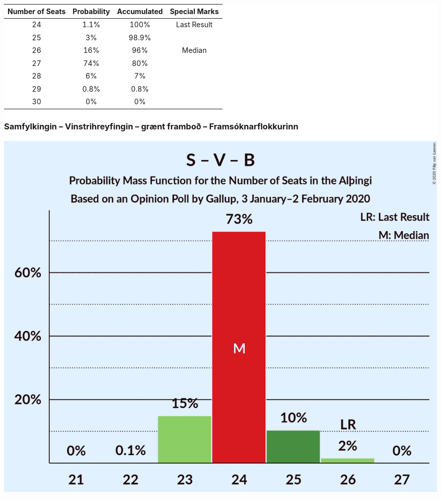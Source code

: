 | Number of Seats | Probability | Accumulated | Special Marks |
|:---------------:|:-----------:|:-----------:|:-------------:|
| 24 | 1.1% | 100% | Last Result |
| 25 | 3% | 98.9% |  |
| 26 | 16% | 96% | Median |
| 27 | 74% | 80% |  |
| 28 | 6% | 7% |  |
| 29 | 0.8% | 0.8% |  |
| 30 | 0% | 0% |  |

### Samfylkingin – Vinstrihreyfingin – grænt framboð – Framsóknarflokkurinn

![Graph with seats probability mass function not yet produced](2020-02-02-Gallup-coalitions-seats-pmf-s–v–b.png "Seats Probability Mass Function")
